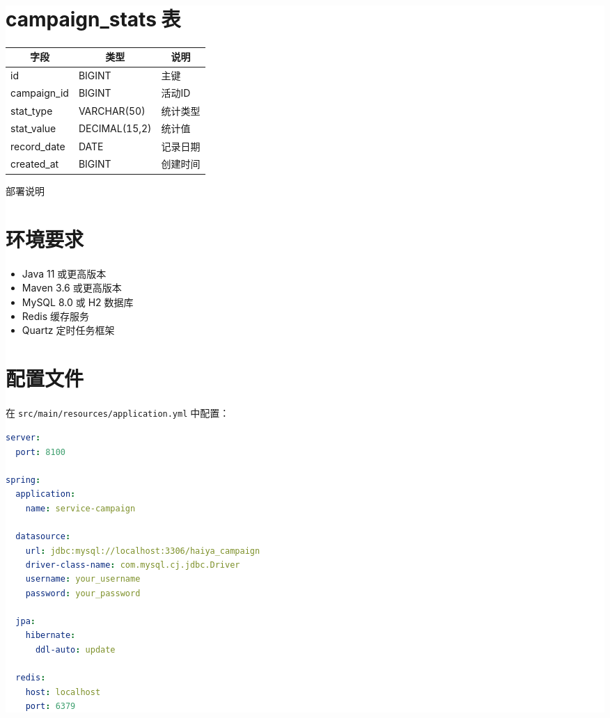 
 # campaign_stats 表

| 字段 | 类型 | 说明 |
|------|------|------|
| id | BIGINT | 主键 |
| campaign_id | BIGINT | 活动ID |
| stat_type | VARCHAR(50) | 统计类型 |
| stat_value | DECIMAL(15,2) | 统计值 |
| record_date | DATE | 记录日期 |
| created_at | BIGINT | 创建时间 |

  部署说明

 # 环境要求

- Java 11 或更高版本
- Maven 3.6 或更高版本
- MySQL 8.0 或 H2 数据库
- Redis 缓存服务
- Quartz 定时任务框架

 # 配置文件

在 `src/main/resources/application.yml` 中配置：

```yaml
server:
  port: 8100

spring:
  application:
    name: service-campaign
    
  datasource:
    url: jdbc:mysql://localhost:3306/haiya_campaign
    driver-class-name: com.mysql.cj.jdbc.Driver
    username: your_username
    password: your_password
    
  jpa:
    hibernate:
      ddl-auto: update
      
  redis:
    host: localhost
    port: 6379
```
